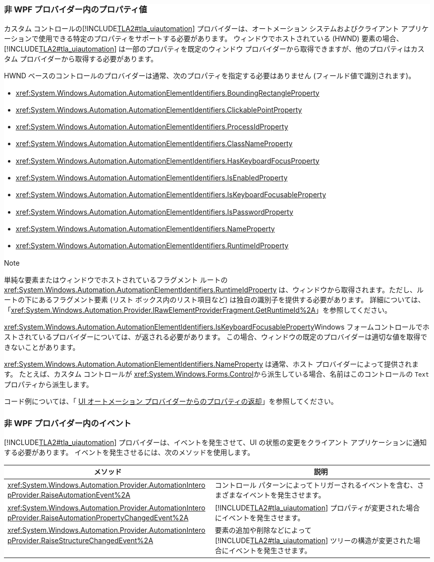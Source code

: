 <a name="Property_Values_in_Non_WPF_Providers"></a>

### <a name="property-values-in-non-wpf-providers"></a>非 WPF プロバイダー内のプロパティ値

カスタム コントロールの[!INCLUDE[TLA2#tla_uiautomation](../../../includes/tla2sharptla-uiautomation-md.md)] プロバイダーは、オートメーション システムおよびクライアント アプリケーションで使用できる特定のプロパティをサポートする必要があります。 ウィンドウでホストされている (HWND) 要素の場合、 [!INCLUDE[TLA2#tla_uiautomation](../../../includes/tla2sharptla-uiautomation-md.md)] は一部のプロパティを既定のウィンドウ プロバイダーから取得できますが、他のプロパティはカスタム プロバイダーから取得する必要があります。

HWND ベースのコントロールのプロバイダーは通常、次のプロパティを指定する必要はありません (フィールド値で識別されます)。

- <xref:System.Windows.Automation.AutomationElementIdentifiers.BoundingRectangleProperty>

- <xref:System.Windows.Automation.AutomationElementIdentifiers.ClickablePointProperty>

- <xref:System.Windows.Automation.AutomationElementIdentifiers.ProcessIdProperty>

- <xref:System.Windows.Automation.AutomationElementIdentifiers.ClassNameProperty>

- <xref:System.Windows.Automation.AutomationElementIdentifiers.HasKeyboardFocusProperty>

- <xref:System.Windows.Automation.AutomationElementIdentifiers.IsEnabledProperty>

- <xref:System.Windows.Automation.AutomationElementIdentifiers.IsKeyboardFocusableProperty>

- <xref:System.Windows.Automation.AutomationElementIdentifiers.IsPasswordProperty>

- <xref:System.Windows.Automation.AutomationElementIdentifiers.NameProperty>

- <xref:System.Windows.Automation.AutomationElementIdentifiers.RuntimeIdProperty>

> [!NOTE]
> 単純な要素またはウィンドウでホストされているフラグメント ルートの <xref:System.Windows.Automation.AutomationElementIdentifiers.RuntimeIdProperty> は、ウィンドウから取得されます。ただし、ルートの下にあるフラグメント要素 (リスト ボックス内のリスト項目など) は独自の識別子を提供する必要があります。 詳細については、「<xref:System.Windows.Automation.Provider.IRawElementProviderFragment.GetRuntimeId%2A>」を参照してください。
>
> <xref:System.Windows.Automation.AutomationElementIdentifiers.IsKeyboardFocusableProperty>Windows フォームコントロールでホストされているプロバイダーについては、が返される必要があります。 この場合、ウィンドウの既定のプロバイダーは適切な値を取得できないことがあります。
>
> <xref:System.Windows.Automation.AutomationElementIdentifiers.NameProperty> は通常、ホスト プロバイダーによって提供されます。 たとえば、カスタム コントロールが <xref:System.Windows.Forms.Control>から派生している場合、名前はこのコントロールの `Text` プロパティから派生します。

コード例については、「 [UI オートメーション プロバイダーからのプロパティの返却](return-properties-from-a-ui-automation-provider.md)」を参照してください。

<a name="Events_in_Non_WPF_Providers"></a>

### <a name="events-in-non-wpf-providers"></a>非 WPF プロバイダー内のイベント

[!INCLUDE[TLA2#tla_uiautomation](../../../includes/tla2sharptla-uiautomation-md.md)] プロバイダーは、イベントを発生させて、UI の状態の変更をクライアント アプリケーションに通知する必要があります。 イベントを発生させるには、次のメソッドを使用します。

|メソッド|説明|
|------------|-----------------|
|<xref:System.Windows.Automation.Provider.AutomationInteropProvider.RaiseAutomationEvent%2A>|コントロール パターンによってトリガーされるイベントを含む、さまざまなイベントを発生させます。|
|<xref:System.Windows.Automation.Provider.AutomationInteropProvider.RaiseAutomationPropertyChangedEvent%2A>|[!INCLUDE[TLA2#tla_uiautomation](../../../includes/tla2sharptla-uiautomation-md.md)] プロパティが変更された場合にイベントを発生させます。|
|<xref:System.Windows.Automation.Provider.AutomationInteropProvider.RaiseStructureChangedEvent%2A>|要素の追加や削除などによって [!INCLUDE[TLA2#tla_uiautomation](../../../includes/tla2sharptla-uiautomation-md.md)] ツリーの構造が変更された場合にイベントを発生させます。|
